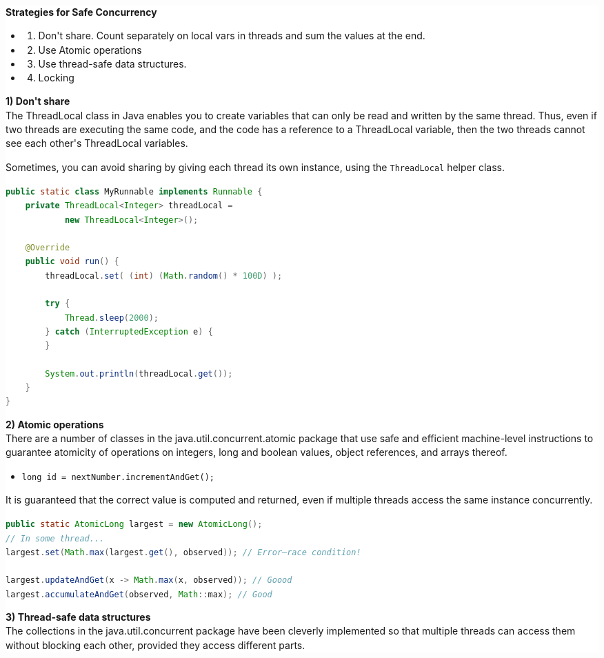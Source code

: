 **Strategies for Safe Concurrency**
- 1) Don't share. Count separately on local vars in threads and sum the values at the end.
- 2) Use Atomic operations
- 3) Use thread-safe data structures.
- 4) Locking


**1) Don't share**  
The ThreadLocal class in Java enables you to create variables that can only be read and written by the same thread. Thus, even if two threads are executing the same code, and the code has a reference to a ThreadLocal variable, then the two threads cannot see each other's ThreadLocal variables.

Sometimes, you can avoid sharing by giving each thread its own instance, using the `ThreadLocal` helper class.

```java
public static class MyRunnable implements Runnable {
    private ThreadLocal<Integer> threadLocal =
            new ThreadLocal<Integer>();

    @Override
    public void run() {
        threadLocal.set( (int) (Math.random() * 100D) );

        try {
            Thread.sleep(2000);
        } catch (InterruptedException e) {
        }

        System.out.println(threadLocal.get());
    }
}
```

**2) Atomic operations**  
There are a number of classes in the java.util.concurrent.atomic package that use safe and efficient machine-level instructions to guarantee atomicity of operations on integers, long and boolean values, object references, and arrays thereof.
- `long id = nextNumber.incrementAndGet();`

It is guaranteed that the correct value is computed and returned, even if multiple threads access the same instance concurrently.

```java
public static AtomicLong largest = new AtomicLong();
// In some thread...
largest.set(Math.max(largest.get(), observed)); // Error—race condition!

largest.updateAndGet(x -> Math.max(x, observed)); // Goood
largest.accumulateAndGet(observed, Math::max); // Good
```

**3) Thread-safe data structures**  
The collections in the java.util.concurrent package have been cleverly implemented so that multiple threads can access them without blocking each other, provided they access different parts.
